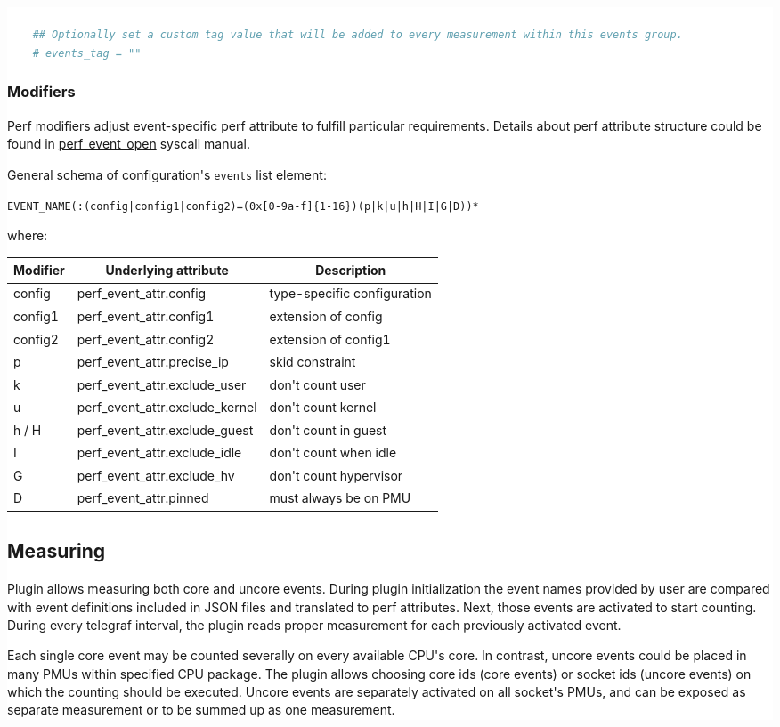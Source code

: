 ```toml @sample.conf

    ## Optionally set a custom tag value that will be added to every measurement within this events group.
    # events_tag = ""
```

### Modifiers

Perf modifiers adjust event-specific perf attribute to fulfill particular
requirements.  Details about perf attribute structure could be found in
[perf_event_open]()
syscall manual.

General schema of configuration's `events` list element:

```regexp
EVENT_NAME(:(config|config1|config2)=(0x[0-9a-f]{1-16})(p|k|u|h|H|I|G|D))*
```

where:

| Modifier | Underlying attribute            | Description                 |
|----------|---------------------------------|-----------------------------|
| config   | perf_event_attr.config          | type-specific configuration |
| config1  | perf_event_attr.config1         | extension of config         |
| config2  | perf_event_attr.config2         | extension of config1        |
| p        | perf_event_attr.precise_ip      | skid constraint             |
| k        | perf_event_attr.exclude_user    | don't count user            |
| u        | perf_event_attr.exclude_kernel  | don't count kernel          |
| h / H    | perf_event_attr.exclude_guest   | don't count in guest        |
| I        | perf_event_attr.exclude_idle    | don't count when idle       |
| G        | perf_event_attr.exclude_hv      | don't count hypervisor      |
| D        | perf_event_attr.pinned          | must always be on PMU       |

## Measuring

Plugin allows measuring both core and uncore events. During plugin
initialization the event names provided by user are compared with event
definitions included in JSON files and translated to perf attributes. Next,
those events are activated to start counting.  During every telegraf interval,
the plugin reads proper measurement for each previously activated event.

Each single core event may be counted severally on every available CPU's
core. In contrast, uncore events could be placed in many PMUs within specified
CPU package. The plugin allows choosing core ids (core events) or socket ids
(uncore events) on which the counting should be executed.  Uncore events are
separately activated on all socket's PMUs, and can be exposed as separate
measurement or to be summed up as one measurement.


[linux_perf]: https://perf.wiki.kernel.org/index.php/Main_Page
[iaevents_lib]: https://github.com/intel/iaevents
[repo]: https://github.com/intel/perfmon
[pmu_tools]: https://github.com/andikleen/pmu-tools
[CONFIGURATION.md]: ../../../docs/CONFIGURATION.md#plugins
[man]: https://man7.org/linux/man-pages/man2/perf_event_open.2.html